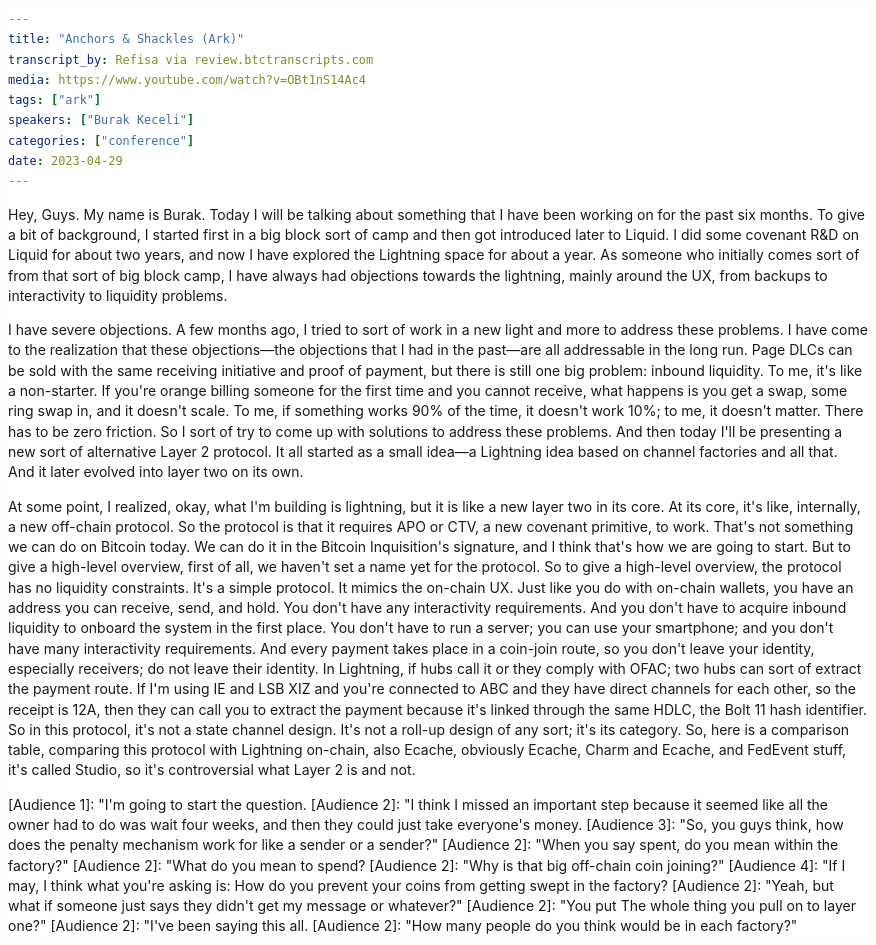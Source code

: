 ```yaml
---
title: "Anchors & Shackles (Ark)"
transcript_by: Refisa via review.btctranscripts.com
media: https://www.youtube.com/watch?v=OBt1nS14Ac4
tags: ["ark"]
speakers: ["Burak Keceli"]
categories: ["conference"]
date: 2023-04-29
---
```


Hey, Guys.
My name is Burak.
Today I will be talking about something that I have been working on for the past six months.
To give a bit of background, I started first in a big block sort of camp and then got introduced later to Liquid.
I did some covenant R&D on Liquid for about two years, and now I have explored the Lightning space for about a year.
As someone who initially comes sort of from that sort of big block camp, I have always had objections towards the lightning, mainly around the UX, from backups to interactivity to liquidity problems.

I have severe objections.
A few months ago, I tried to sort of work in a new light and more to address these problems.
I have come to the realization that these objections—the objections that I had in the past—are all addressable in the long run.
Page DLCs can be sold with the same receiving initiative and proof of payment, but there is still one big problem: inbound liquidity.
To me, it's like a non-starter.
If you're orange billing someone for the first time and you cannot receive, what happens is you get a swap, some ring swap in, and it doesn't scale.
To me, if something works 90% of the time, it doesn't work 10%; to me, it doesn't matter.
There has to be zero friction.
So I sort of try to come up with solutions to address these problems.
And then today I'll be presenting a new sort of alternative Layer 2 protocol.
It all started as a small idea—a Lightning idea based on channel factories and all that.
And it later evolved into layer two on its own.

At some point, I realized, okay, what I'm building is lightning, but it is like a new layer two in its core.
At its core, it's like, internally, a new off-chain protocol.
So the protocol is that it requires APO or CTV, a new covenant primitive, to work.
That's not something we can do on Bitcoin today.
We can do it in the Bitcoin Inquisition's signature, and I think that's how we are going to start.
But to give a high-level overview, first of all, we haven't set a name yet for the protocol.
So to give a high-level overview, the protocol has no liquidity constraints.
It's a simple protocol.
It mimics the on-chain UX.
Just like you do with on-chain wallets, you have an address you can receive, send, and hold.
You don't have any interactivity requirements.
And you don't have to acquire inbound liquidity to onboard the system in the first place.
You don't have to run a server; you can use your smartphone; and you don't have many interactivity requirements.
And every payment takes place in a coin-join route, so you don't leave your identity, especially receivers; do not leave their identity.
In Lightning, if hubs call it or they comply with OFAC; two hubs can sort of extract the payment route.
If I'm using IE and LSB XIZ and you're connected to ABC and they have direct channels for each other, so the receipt is 12A, then they can call you to extract the payment because it's linked through the same HDLC, the Bolt 11 hash identifier.
So in this protocol, it's not a state channel design.
It's not a roll-up design of any sort; it's its category.
So, here is a comparison table, comparing this protocol with Lightning on-chain, also Ecache, obviously Ecache, Charm and Ecache, and FedEvent stuff, it's called Studio, so it's controversial what Layer 2 is and not.

[Audience 1]: "I'm going to start the question.
[Audience 2]: "I think I missed an important step because it seemed like all the owner had to do was wait four weeks, and then they could just take everyone's money.
[Audience 3]: "So, you guys think, how does the penalty mechanism work for like a sender or a sender?"
[Audience 2]: "When you say spent, do you mean within the factory?"
[Audience 2]: "What do you mean to spend?
[Audience 2]: "Why is that big off-chain coin joining?"
[Audience 4]: "If I may, I think what you're asking is: How do you prevent your coins from getting swept in the factory?
[Audience 2]: "Yeah, but what if someone just says they didn't get my message or whatever?"
[Audience 2]: "You put The whole thing you pull on to layer one?"
[Audience 2]: "I've been saying this all.
[Audience 2]: "How many people do you think would be in each factory?"